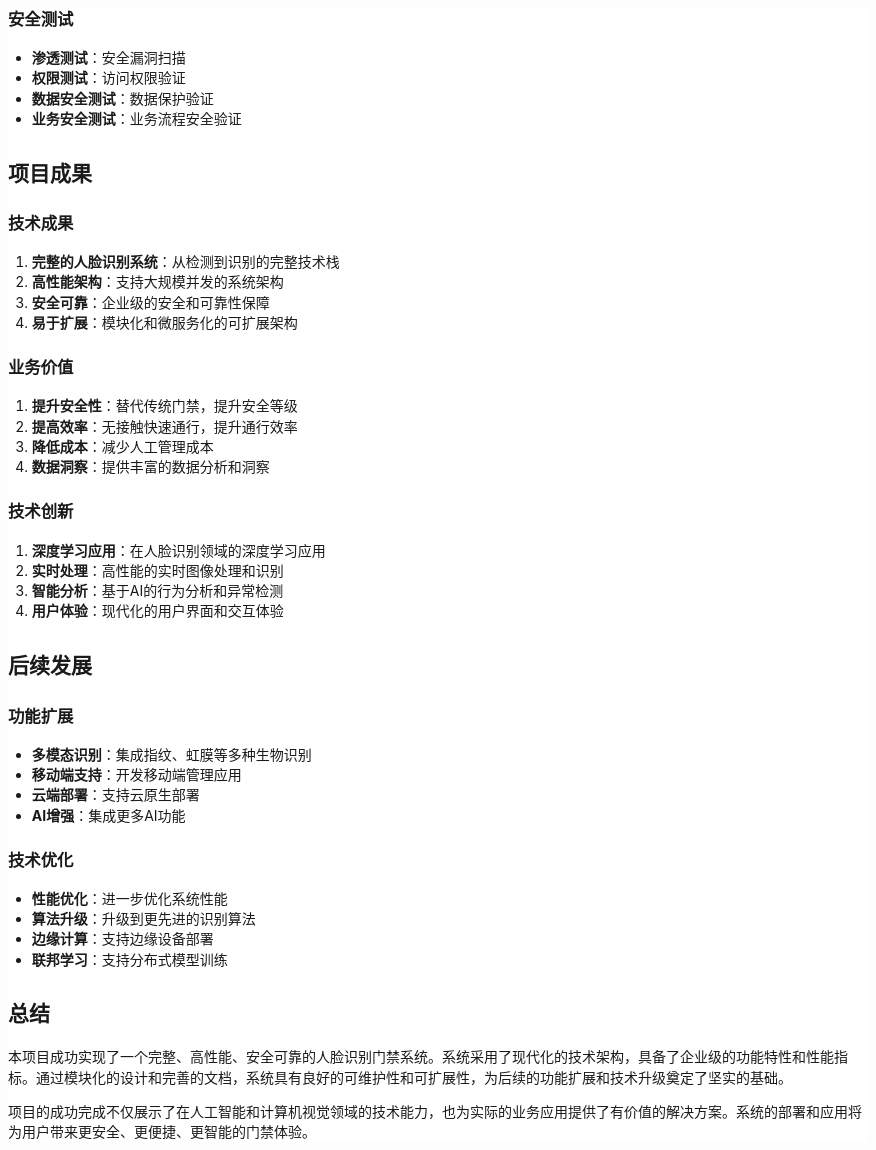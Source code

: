 ### 安全测试
- **渗透测试**：安全漏洞扫描
- **权限测试**：访问权限验证
- **数据安全测试**：数据保护验证
- **业务安全测试**：业务流程安全验证

## 项目成果

### 技术成果
1. **完整的人脸识别系统**：从检测到识别的完整技术栈
2. **高性能架构**：支持大规模并发的系统架构
3. **安全可靠**：企业级的安全和可靠性保障
4. **易于扩展**：模块化和微服务化的可扩展架构

### 业务价值
1. **提升安全性**：替代传统门禁，提升安全等级
2. **提高效率**：无接触快速通行，提升通行效率
3. **降低成本**：减少人工管理成本
4. **数据洞察**：提供丰富的数据分析和洞察

### 技术创新
1. **深度学习应用**：在人脸识别领域的深度学习应用
2. **实时处理**：高性能的实时图像处理和识别
3. **智能分析**：基于AI的行为分析和异常检测
4. **用户体验**：现代化的用户界面和交互体验

## 后续发展

### 功能扩展
- **多模态识别**：集成指纹、虹膜等多种生物识别
- **移动端支持**：开发移动端管理应用
- **云端部署**：支持云原生部署
- **AI增强**：集成更多AI功能

### 技术优化
- **性能优化**：进一步优化系统性能
- **算法升级**：升级到更先进的识别算法
- **边缘计算**：支持边缘设备部署
- **联邦学习**：支持分布式模型训练

## 总结

本项目成功实现了一个完整、高性能、安全可靠的人脸识别门禁系统。系统采用了现代化的技术架构，具备了企业级的功能特性和性能指标。通过模块化的设计和完善的文档，系统具有良好的可维护性和可扩展性，为后续的功能扩展和技术升级奠定了坚实的基础。

项目的成功完成不仅展示了在人工智能和计算机视觉领域的技术能力，也为实际的业务应用提供了有价值的解决方案。系统的部署和应用将为用户带来更安全、更便捷、更智能的门禁体验。